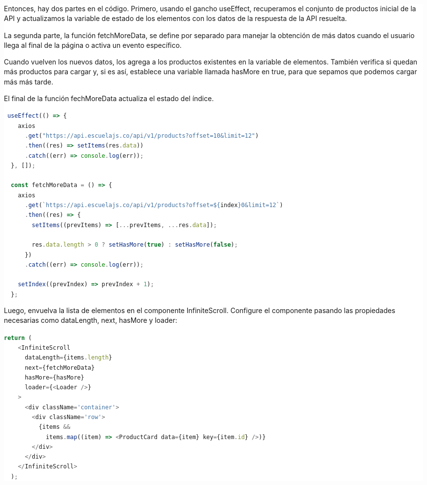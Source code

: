 Entonces, hay dos partes en el código. Primero, usando el gancho useEffect, recuperamos el conjunto de productos inicial de la API y actualizamos la variable de estado de los elementos con los datos de la respuesta de la API resuelta.

La segunda parte, la función fetchMoreData, se define por separado para manejar la obtención de más datos cuando el usuario llega al final de la página o activa un evento específico.

Cuando vuelven los nuevos datos, los agrega a los productos existentes en la variable de elementos. También verifica si quedan más productos para cargar y, si es así, establece una variable llamada hasMore en true, para que sepamos que podemos cargar más más tarde.

El final de la función fechMoreData actualiza el estado del índice.

```JavaScript
 useEffect(() => {
    axios
      .get("https://api.escuelajs.co/api/v1/products?offset=10&limit=12")
      .then((res) => setItems(res.data))
      .catch((err) => console.log(err));
  }, []);

  const fetchMoreData = () => {
    axios
      .get(`https://api.escuelajs.co/api/v1/products?offset=${index}0&limit=12`)
      .then((res) => {
        setItems((prevItems) => [...prevItems, ...res.data]);

        res.data.length > 0 ? setHasMore(true) : setHasMore(false);
      })
      .catch((err) => console.log(err));

    setIndex((prevIndex) => prevIndex + 1);
  };
```

Luego, envuelva la lista de elementos en el componente InfiniteScroll. Configure el componente pasando las propiedades necesarias como dataLength, next, hasMore y loader:
```JavaScript
return (
    <InfiniteScroll
      dataLength={items.length}
      next={fetchMoreData}
      hasMore={hasMore}
      loader={<Loader />}
    >
      <div className='container'>
        <div className='row'>
          {items &&
            items.map((item) => <ProductCard data={item} key={item.id} />)}
        </div>
      </div>
    </InfiniteScroll>
  );
```
